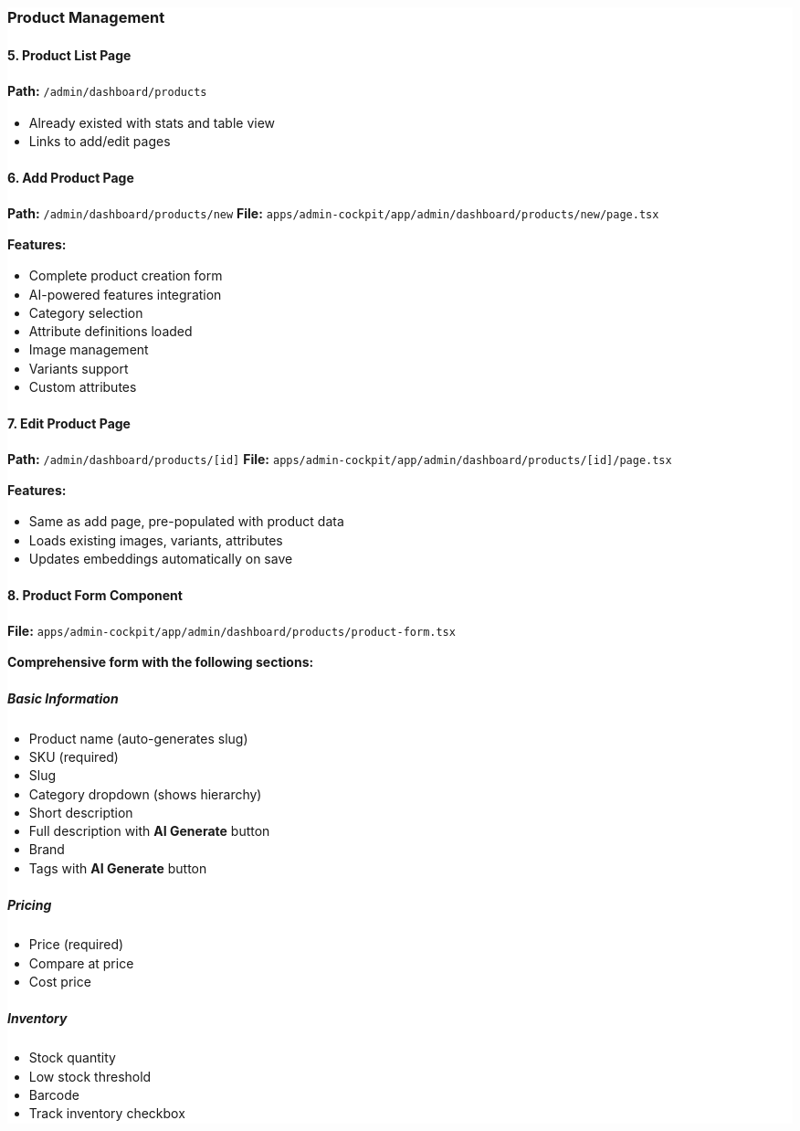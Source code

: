 
### Product Management

#### 5. Product List Page
**Path:** `/admin/dashboard/products`
- Already existed with stats and table view
- Links to add/edit pages

#### 6. Add Product Page
**Path:** `/admin/dashboard/products/new`
**File:** `apps/admin-cockpit/app/admin/dashboard/products/new/page.tsx`

**Features:**
- Complete product creation form
- AI-powered features integration
- Category selection
- Attribute definitions loaded
- Image management
- Variants support
- Custom attributes

#### 7. Edit Product Page
**Path:** `/admin/dashboard/products/[id]`
**File:** `apps/admin-cockpit/app/admin/dashboard/products/[id]/page.tsx`

**Features:**
- Same as add page, pre-populated with product data
- Loads existing images, variants, attributes
- Updates embeddings automatically on save

#### 8. Product Form Component
**File:** `apps/admin-cockpit/app/admin/dashboard/products/product-form.tsx`

**Comprehensive form with the following sections:**

##### Basic Information
- Product name (auto-generates slug)
- SKU (required)
- Slug
- Category dropdown (shows hierarchy)
- Short description
- Full description with **AI Generate** button
- Brand
- Tags with **AI Generate** button

##### Pricing
- Price (required)
- Compare at price
- Cost price

##### Inventory
- Stock quantity
- Low stock threshold
- Barcode
- Track inventory checkbox
